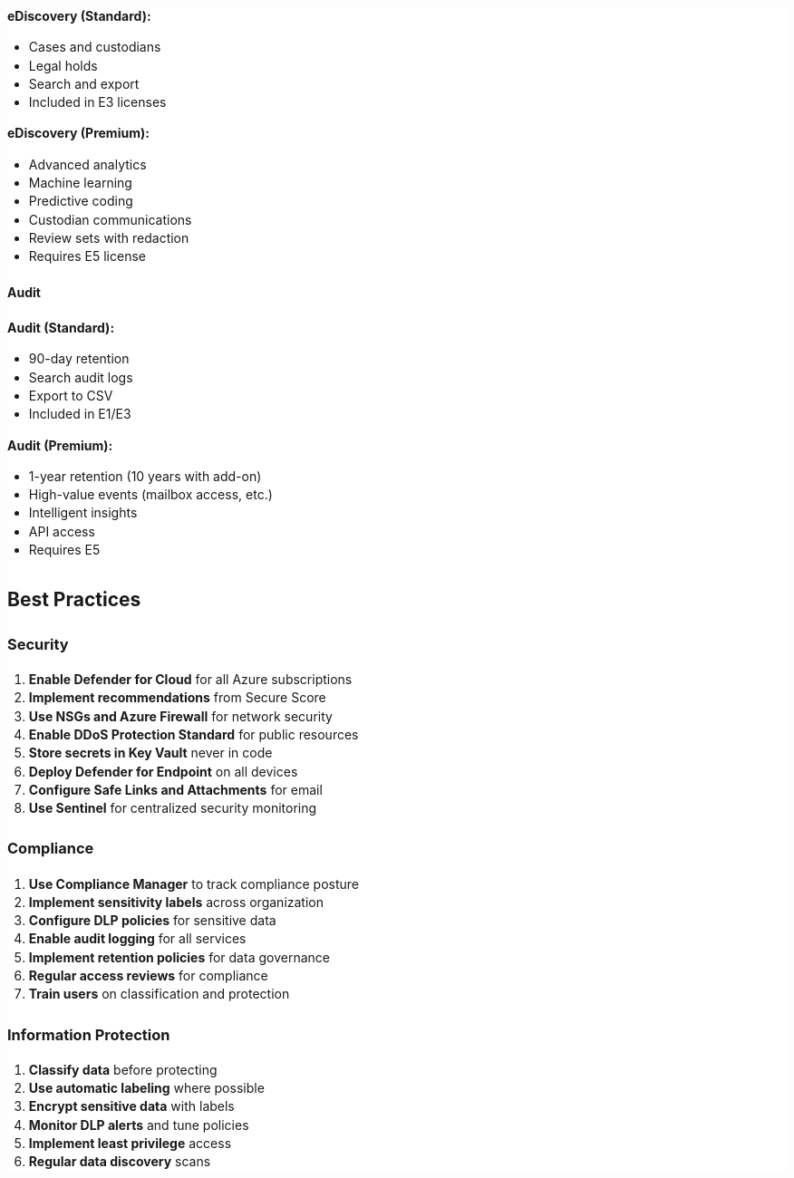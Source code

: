 **eDiscovery (Standard):**
- Cases and custodians
- Legal holds
- Search and export
- Included in E3 licenses

**eDiscovery (Premium):**
- Advanced analytics
- Machine learning
- Predictive coding
- Custodian communications
- Review sets with redaction
- Requires E5 license

#### Audit

**Audit (Standard):**
- 90-day retention
- Search audit logs
- Export to CSV
- Included in E1/E3

**Audit (Premium):**
- 1-year retention (10 years with add-on)
- High-value events (mailbox access, etc.)
- Intelligent insights
- API access
- Requires E5

## Best Practices

### Security
1. **Enable Defender for Cloud** for all Azure subscriptions
2. **Implement recommendations** from Secure Score
3. **Use NSGs and Azure Firewall** for network security
4. **Enable DDoS Protection Standard** for public resources
5. **Store secrets in Key Vault** never in code
6. **Deploy Defender for Endpoint** on all devices
7. **Configure Safe Links and Attachments** for email
8. **Use Sentinel** for centralized security monitoring

### Compliance
1. **Use Compliance Manager** to track compliance posture
2. **Implement sensitivity labels** across organization
3. **Configure DLP policies** for sensitive data
4. **Enable audit logging** for all services
5. **Implement retention policies** for data governance
6. **Regular access reviews** for compliance
7. **Train users** on classification and protection

### Information Protection
1. **Classify data** before protecting
2. **Use automatic labeling** where possible
3. **Encrypt sensitive data** with labels
4. **Monitor DLP alerts** and tune policies
5. **Implement least privilege** access
6. **Regular data discovery** scans
